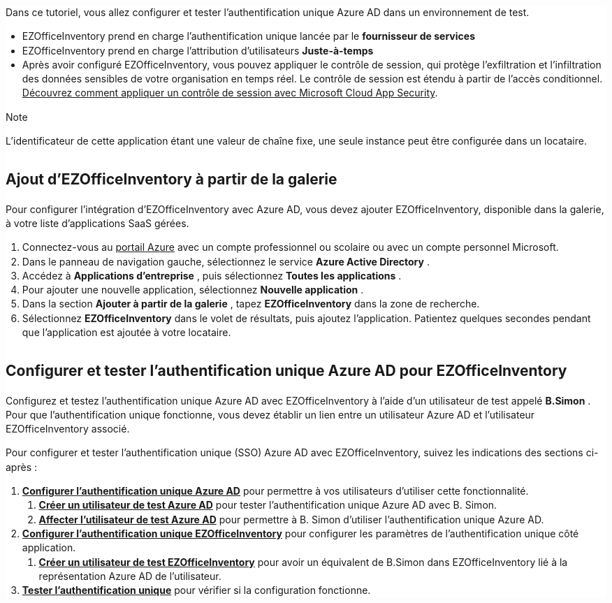 Dans ce tutoriel, vous allez configurer et tester l’authentification unique Azure AD dans un environnement de test.

* EZOfficeInventory prend en charge l’authentification unique lancée par le **fournisseur de services**
* EZOfficeInventory prend en charge l’attribution d’utilisateurs **Juste-à-temps**
* Après avoir configuré EZOfficeInventory, vous pouvez appliquer le contrôle de session, qui protège l’exfiltration et l’infiltration des données sensibles de votre organisation en temps réel. Le contrôle de session est étendu à partir de l’accès conditionnel. [Découvrez comment appliquer un contrôle de session avec Microsoft Cloud App Security](/cloud-app-security/proxy-deployment-any-app).

> [!NOTE]
> L’identificateur de cette application étant une valeur de chaîne fixe, une seule instance peut être configurée dans un locataire.

## <a name="adding-ezofficeinventory-from-the-gallery"></a>Ajout d’EZOfficeInventory à partir de la galerie

Pour configurer l’intégration d’EZOfficeInventory avec Azure AD, vous devez ajouter EZOfficeInventory, disponible dans la galerie, à votre liste d’applications SaaS gérées.

1. Connectez-vous au [portail Azure](https://portal.azure.com) avec un compte professionnel ou scolaire ou avec un compte personnel Microsoft.
1. Dans le panneau de navigation gauche, sélectionnez le service **Azure Active Directory** .
1. Accédez à **Applications d’entreprise** , puis sélectionnez **Toutes les applications** .
1. Pour ajouter une nouvelle application, sélectionnez **Nouvelle application** .
1. Dans la section **Ajouter à partir de la galerie** , tapez **EZOfficeInventory** dans la zone de recherche.
1. Sélectionnez **EZOfficeInventory** dans le volet de résultats, puis ajoutez l’application. Patientez quelques secondes pendant que l’application est ajoutée à votre locataire.

## <a name="configure-and-test-azure-ad-single-sign-on-for-ezofficeinventory"></a>Configurer et tester l’authentification unique Azure AD pour EZOfficeInventory

Configurez et testez l’authentification unique Azure AD avec EZOfficeInventory à l’aide d’un utilisateur de test appelé **B.Simon** . Pour que l’authentification unique fonctionne, vous devez établir un lien entre un utilisateur Azure AD et l’utilisateur EZOfficeInventory associé.

Pour configurer et tester l’authentification unique (SSO) Azure AD avec EZOfficeInventory, suivez les indications des sections ci-après :

1. **[Configurer l’authentification unique Azure AD](#configure-azure-ad-sso)** pour permettre à vos utilisateurs d’utiliser cette fonctionnalité.
    1. **[Créer un utilisateur de test Azure AD](#create-an-azure-ad-test-user)** pour tester l’authentification unique Azure AD avec B. Simon.
    1. **[Affecter l’utilisateur de test Azure AD](#assign-the-azure-ad-test-user)** pour permettre à B. Simon d’utiliser l’authentification unique Azure AD.
1. **[Configurer l’authentification unique EZOfficeInventory](#configure-ezofficeinventory-sso)** pour configurer les paramètres de l’authentification unique côté application.
    1. **[Créer un utilisateur de test EZOfficeInventory](#create-ezofficeinventory-test-user)** pour avoir un équivalent de B.Simon dans EZOfficeInventory lié à la représentation Azure AD de l’utilisateur.
1. **[Tester l’authentification unique](#test-sso)** pour vérifier si la configuration fonctionne.
